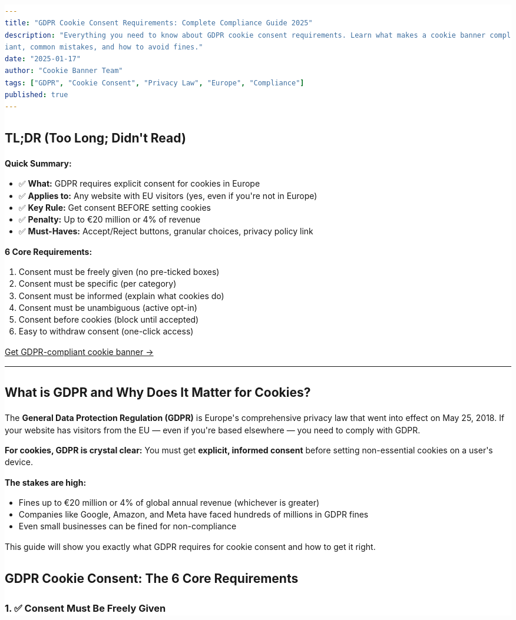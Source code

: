 ```yaml
---
title: "GDPR Cookie Consent Requirements: Complete Compliance Guide 2025"
description: "Everything you need to know about GDPR cookie consent requirements. Learn what makes a cookie banner compliant, common mistakes, and how to avoid fines."
date: "2025-01-17"
author: "Cookie Banner Team"
tags: ["GDPR", "Cookie Consent", "Privacy Law", "Europe", "Compliance"]
published: true
---
```


## TL;DR (Too Long; Didn't Read)

**Quick Summary:**
- ✅ **What:** GDPR requires explicit consent for cookies in Europe
- ✅ **Applies to:** Any website with EU visitors (yes, even if you're not in Europe)
- ✅ **Key Rule:** Get consent BEFORE setting cookies
- ✅ **Penalty:** Up to €20 million or 4% of revenue
- ✅ **Must-Haves:** Accept/Reject buttons, granular choices, privacy policy link

**6 Core Requirements:**
1. Consent must be freely given (no pre-ticked boxes)
2. Consent must be specific (per category)
3. Consent must be informed (explain what cookies do)
4. Consent must be unambiguous (active opt-in)
5. Consent before cookies (block until accepted)
6. Easy to withdraw consent (one-click access)

[Get GDPR-compliant cookie banner →](https://www.cookie-banner.ca/auth/signup)

---

## What is GDPR and Why Does It Matter for Cookies?

The **General Data Protection Regulation (GDPR)** is Europe's comprehensive privacy law that went into effect on May 25, 2018. If your website has visitors from the EU — even if you're based elsewhere — you need to comply with GDPR.

**For cookies, GDPR is crystal clear:** You must get **explicit, informed consent** before setting non-essential cookies on a user's device.

**The stakes are high:**
- Fines up to €20 million or 4% of global annual revenue (whichever is greater)
- Companies like Google, Amazon, and Meta have faced hundreds of millions in GDPR fines
- Even small businesses can be fined for non-compliance

This guide will show you exactly what GDPR requires for cookie consent and how to get it right.

## GDPR Cookie Consent: The 6 Core Requirements

### 1. ✅ **Consent Must Be Freely Given**
